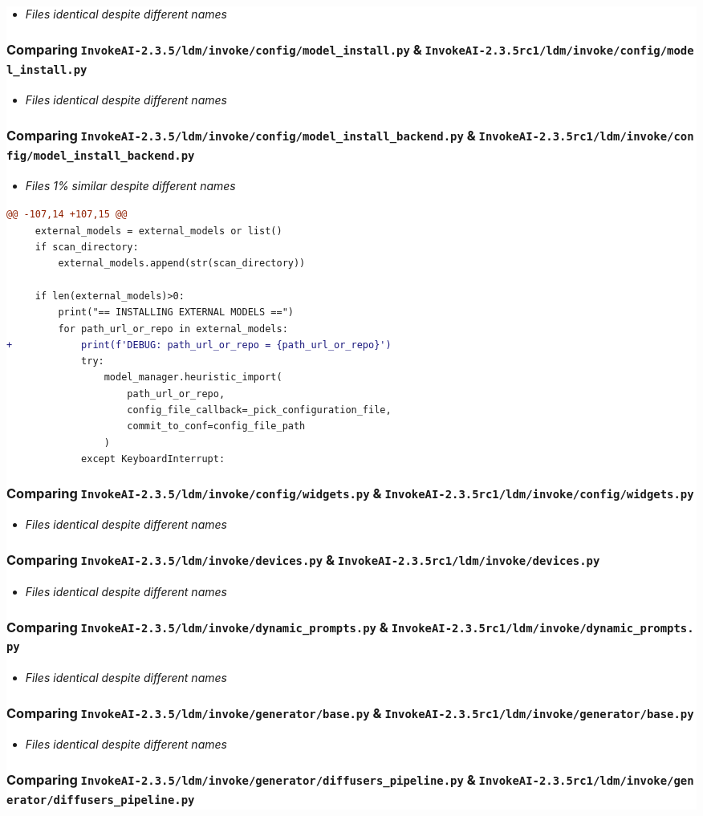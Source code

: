  * *Files identical despite different names*

### Comparing `InvokeAI-2.3.5/ldm/invoke/config/model_install.py` & `InvokeAI-2.3.5rc1/ldm/invoke/config/model_install.py`

 * *Files identical despite different names*

### Comparing `InvokeAI-2.3.5/ldm/invoke/config/model_install_backend.py` & `InvokeAI-2.3.5rc1/ldm/invoke/config/model_install_backend.py`

 * *Files 1% similar despite different names*

```diff
@@ -107,14 +107,15 @@
     external_models = external_models or list()
     if scan_directory:
         external_models.append(str(scan_directory))
 
     if len(external_models)>0:
         print("== INSTALLING EXTERNAL MODELS ==")
         for path_url_or_repo in external_models:
+            print(f'DEBUG: path_url_or_repo = {path_url_or_repo}')
             try:
                 model_manager.heuristic_import(
                     path_url_or_repo,
                     config_file_callback=_pick_configuration_file,
                     commit_to_conf=config_file_path
                 )
             except KeyboardInterrupt:
```

### Comparing `InvokeAI-2.3.5/ldm/invoke/config/widgets.py` & `InvokeAI-2.3.5rc1/ldm/invoke/config/widgets.py`

 * *Files identical despite different names*

### Comparing `InvokeAI-2.3.5/ldm/invoke/devices.py` & `InvokeAI-2.3.5rc1/ldm/invoke/devices.py`

 * *Files identical despite different names*

### Comparing `InvokeAI-2.3.5/ldm/invoke/dynamic_prompts.py` & `InvokeAI-2.3.5rc1/ldm/invoke/dynamic_prompts.py`

 * *Files identical despite different names*

### Comparing `InvokeAI-2.3.5/ldm/invoke/generator/base.py` & `InvokeAI-2.3.5rc1/ldm/invoke/generator/base.py`

 * *Files identical despite different names*

### Comparing `InvokeAI-2.3.5/ldm/invoke/generator/diffusers_pipeline.py` & `InvokeAI-2.3.5rc1/ldm/invoke/generator/diffusers_pipeline.py`
